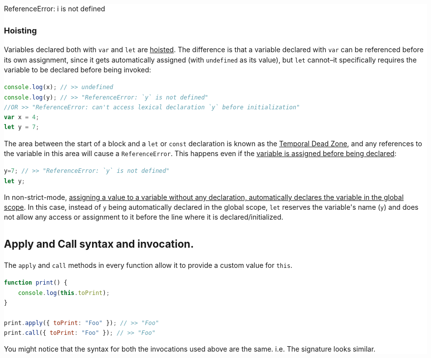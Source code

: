 > 
ReferenceError: i is not defined


### Hoisting

Variables declared both with `var` and `let` are [hoisted](http://stackoverflow.com/documentation/javascript/480/scope/1576/hoisting#t=201607211958234904044). The difference is that a variable declared with `var` can be referenced before its own assignment, since it gets automatically assigned (with `undefined` as its value), but `let` cannot–it specifically requires the variable to be declared before being invoked:

```js
console.log(x); // >> undefined
console.log(y); // >> "ReferenceError: `y` is not defined"
//OR >> "ReferenceError: can't access lexical declaration `y` before initialization"
var x = 4;
let y = 7;

```

The area between the start of a block and a `let` or `const` declaration is known as the [Temporal Dead Zone](https://developer.mozilla.org/en-US/docs/Web/JavaScript/Reference/Statements/let#Temporal_dead_zone_and_errors_with_let), and any references to the variable in this area will cause a `ReferenceError`. This happens even if the [variable is assigned before being declared](http://stackoverflow.com/questions/41451181/does-let-override-a-global-declaration-and-throws-a-referenceerror):

```js
y=7; // >> "ReferenceError: `y` is not defined"
let y;

```

In non-strict-mode, [assigning a value to a variable without any declaration, automatically declares the variable in the global scope](http://stackoverflow.com/documentation/javascript/381/strict-mode/7424/changes-to-global-properties#t=201701041227599514039). In this case, instead of `y` being automatically declared in the global scope, `let` reserves the variable's name (`y`) and does not allow any access or assignment to it before the line where it is declared/initialized.



## Apply and Call syntax and invocation.


The `apply` and `call` methods in every function allow it to provide a custom value for `this`.

```js
function print() {
    console.log(this.toPrint);
}

print.apply({ toPrint: "Foo" }); // >> "Foo"
print.call({ toPrint: "Foo" }); // >> "Foo"

```

You might notice that the syntax for both the invocations used above are the same.
i.e. The signature looks similar.
